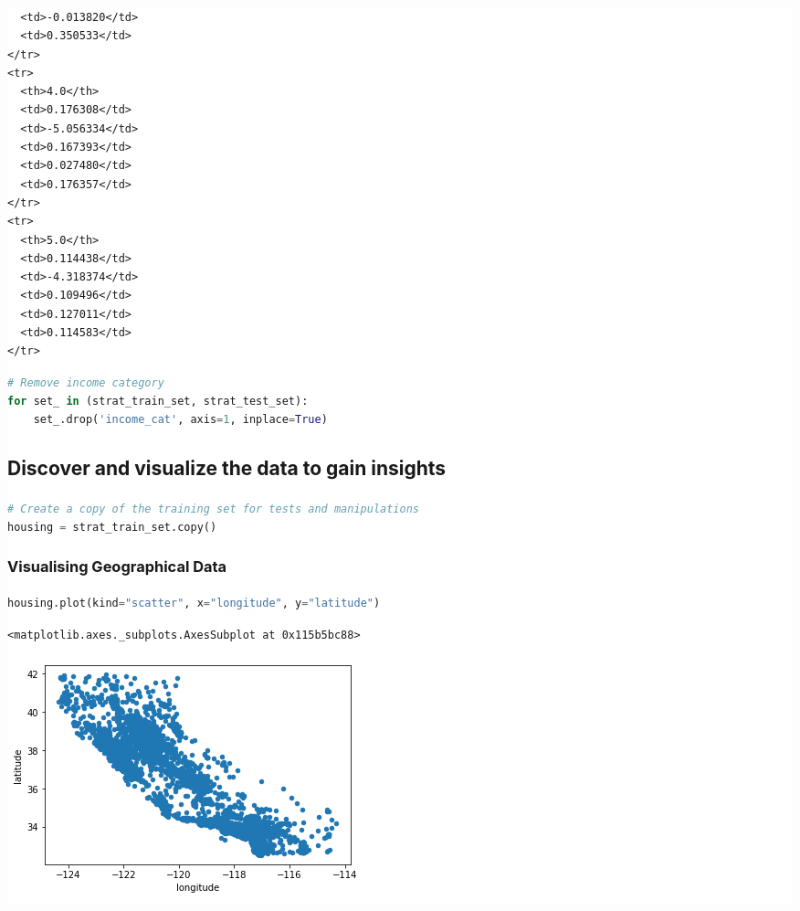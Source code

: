       <td>-0.013820</td>
      <td>0.350533</td>
    </tr>
    <tr>
      <th>4.0</th>
      <td>0.176308</td>
      <td>-5.056334</td>
      <td>0.167393</td>
      <td>0.027480</td>
      <td>0.176357</td>
    </tr>
    <tr>
      <th>5.0</th>
      <td>0.114438</td>
      <td>-4.318374</td>
      <td>0.109496</td>
      <td>0.127011</td>
      <td>0.114583</td>
    </tr>
  </tbody>
</table>
</div>




```python
# Remove income category
for set_ in (strat_train_set, strat_test_set):
    set_.drop('income_cat', axis=1, inplace=True)
```

## Discover and visualize the data to gain insights


```python
# Create a copy of the training set for tests and manipulations
housing = strat_train_set.copy()
```

### Visualising Geographical Data


```python
housing.plot(kind="scatter", x="longitude", y="latitude")
```




    <matplotlib.axes._subplots.AxesSubplot at 0x115b5bc88>




![png](output_26_1.png)

